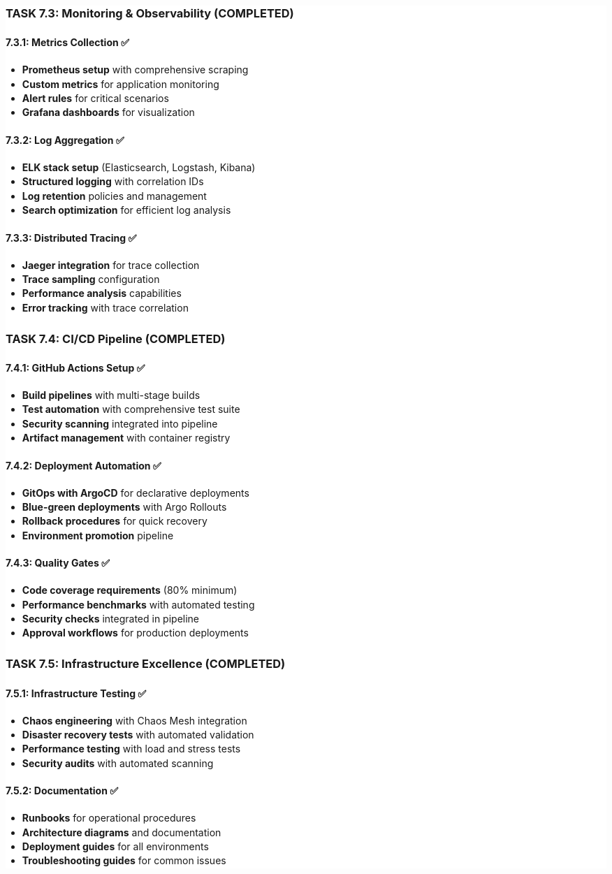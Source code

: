 ### TASK 7.3: Monitoring & Observability (COMPLETED)
#### 7.3.1: Metrics Collection ✅
- **Prometheus setup** with comprehensive scraping
- **Custom metrics** for application monitoring
- **Alert rules** for critical scenarios
- **Grafana dashboards** for visualization

#### 7.3.2: Log Aggregation ✅
- **ELK stack setup** (Elasticsearch, Logstash, Kibana)
- **Structured logging** with correlation IDs
- **Log retention** policies and management
- **Search optimization** for efficient log analysis

#### 7.3.3: Distributed Tracing ✅
- **Jaeger integration** for trace collection
- **Trace sampling** configuration
- **Performance analysis** capabilities
- **Error tracking** with trace correlation

### TASK 7.4: CI/CD Pipeline (COMPLETED)
#### 7.4.1: GitHub Actions Setup ✅
- **Build pipelines** with multi-stage builds
- **Test automation** with comprehensive test suite
- **Security scanning** integrated into pipeline
- **Artifact management** with container registry

#### 7.4.2: Deployment Automation ✅
- **GitOps with ArgoCD** for declarative deployments
- **Blue-green deployments** with Argo Rollouts
- **Rollback procedures** for quick recovery
- **Environment promotion** pipeline

#### 7.4.3: Quality Gates ✅
- **Code coverage requirements** (80% minimum)
- **Performance benchmarks** with automated testing
- **Security checks** integrated in pipeline
- **Approval workflows** for production deployments

### TASK 7.5: Infrastructure Excellence (COMPLETED)
#### 7.5.1: Infrastructure Testing ✅
- **Chaos engineering** with Chaos Mesh integration
- **Disaster recovery tests** with automated validation
- **Performance testing** with load and stress tests
- **Security audits** with automated scanning

#### 7.5.2: Documentation ✅
- **Runbooks** for operational procedures
- **Architecture diagrams** and documentation
- **Deployment guides** for all environments
- **Troubleshooting guides** for common issues

